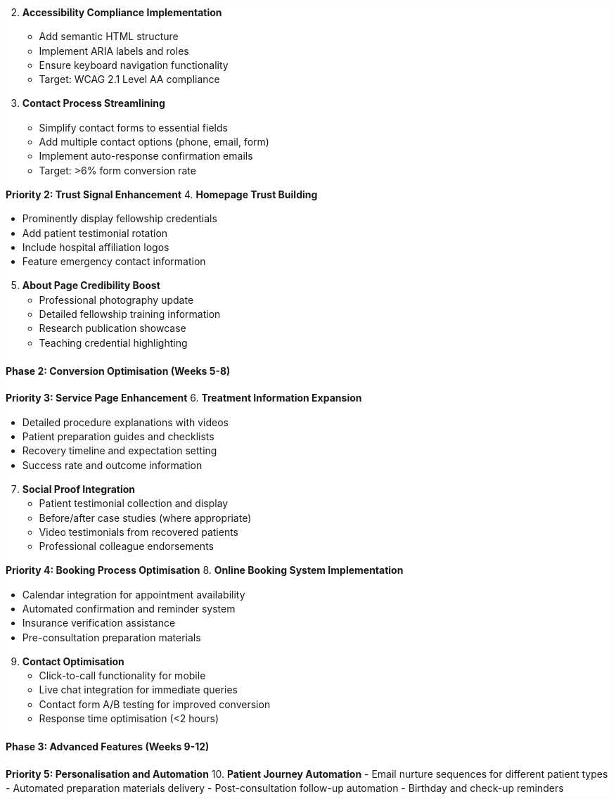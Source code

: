 2. **Accessibility Compliance Implementation**
   - Add semantic HTML structure
   - Implement ARIA labels and roles
   - Ensure keyboard navigation functionality
   - Target: WCAG 2.1 Level AA compliance

3. **Contact Process Streamlining**
   - Simplify contact forms to essential fields
   - Add multiple contact options (phone, email, form)
   - Implement auto-response confirmation emails
   - Target: >6% form conversion rate

**Priority 2: Trust Signal Enhancement**
4. **Homepage Trust Building**
   - Prominently display fellowship credentials
   - Add patient testimonial rotation
   - Include hospital affiliation logos
   - Feature emergency contact information

5. **About Page Credibility Boost**
   - Professional photography update
   - Detailed fellowship training information
   - Research publication showcase
   - Teaching credential highlighting

#### **Phase 2: Conversion Optimisation (Weeks 5-8)**
**Priority 3: Service Page Enhancement**
6. **Treatment Information Expansion**
   - Detailed procedure explanations with videos
   - Patient preparation guides and checklists
   - Recovery timeline and expectation setting
   - Success rate and outcome information

7. **Social Proof Integration**
   - Patient testimonial collection and display
   - Before/after case studies (where appropriate)
   - Video testimonials from recovered patients
   - Professional colleague endorsements

**Priority 4: Booking Process Optimisation**
8. **Online Booking System Implementation**
   - Calendar integration for appointment availability
   - Automated confirmation and reminder system
   - Insurance verification assistance
   - Pre-consultation preparation materials

9. **Contact Optimisation**
   - Click-to-call functionality for mobile
   - Live chat integration for immediate queries
   - Contact form A/B testing for improved conversion
   - Response time optimisation (<2 hours)

#### **Phase 3: Advanced Features (Weeks 9-12)**
**Priority 5: Personalisation and Automation**
10. **Patient Journey Automation**
    - Email nurture sequences for different patient types
    - Automated preparation materials delivery
    - Post-consultation follow-up automation
    - Birthday and check-up reminders
